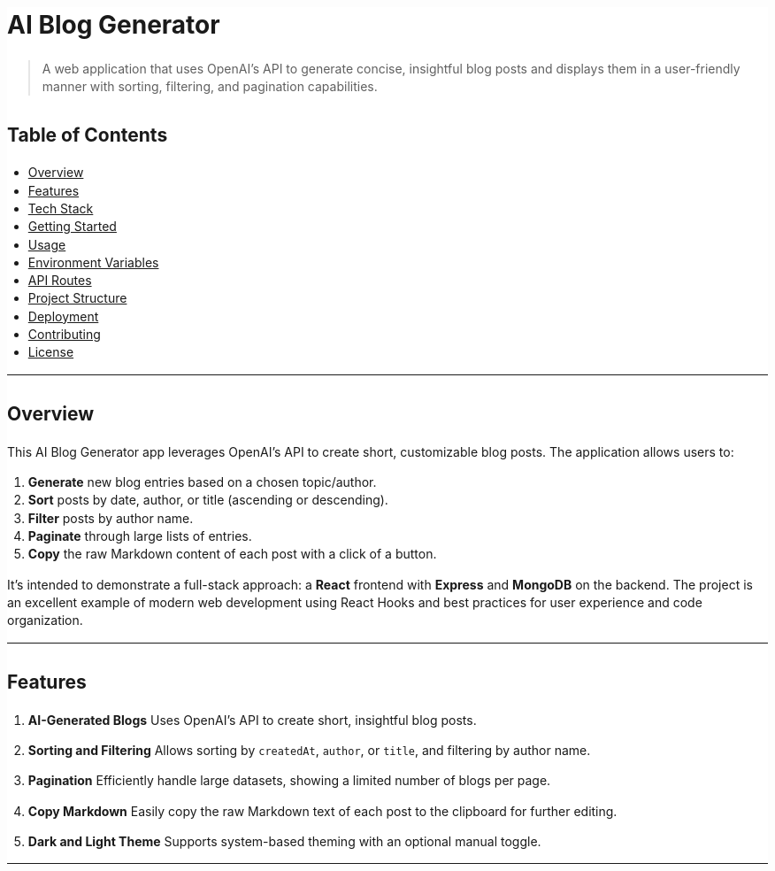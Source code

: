 # AI Blog Generator

> A web application that uses OpenAI’s API to generate concise, insightful blog posts and displays them in a user-friendly manner with sorting, filtering, and pagination capabilities.

## Table of Contents

- [Overview](#overview)
- [Features](#features)
- [Tech Stack](#tech-stack)
- [Getting Started](#getting-started)
- [Usage](#usage)
- [Environment Variables](#environment-variables)
- [API Routes](#api-routes)
- [Project Structure](#project-structure)
- [Deployment](#deployment)
- [Contributing](#contributing)
- [License](#license)

---

## Overview

This AI Blog Generator app leverages OpenAI’s API to create short, customizable blog posts. The application allows users to:

1. **Generate** new blog entries based on a chosen topic/author.
2. **Sort** posts by date, author, or title (ascending or descending).
3. **Filter** posts by author name.
4. **Paginate** through large lists of entries.
5. **Copy** the raw Markdown content of each post with a click of a button.

It’s intended to demonstrate a full-stack approach: a **React** frontend with **Express** and **MongoDB** on the backend. The project is an excellent example of modern web development using React Hooks and best practices for user experience and code organization.

---

## Features

1. **AI-Generated Blogs**
   Uses OpenAI’s API to create short, insightful blog posts.

2. **Sorting and Filtering**
   Allows sorting by `createdAt`, `author`, or `title`, and filtering by author name.

3. **Pagination**
   Efficiently handle large datasets, showing a limited number of blogs per page.

4. **Copy Markdown**
   Easily copy the raw Markdown text of each post to the clipboard for further editing.

5. **Dark and Light Theme**
   Supports system-based theming with an optional manual toggle.

---
